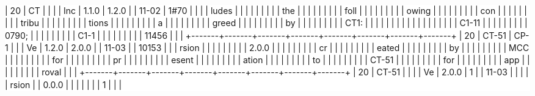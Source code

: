 | 20    | CT    |       |       |       | Inc   | 1.1.0 | 1.2.0 |
| 11-02 | 1\#70 |       |       |       | ludes |       |       |
|       |       |       |       |       | the   |       |       |
|       |       |       |       |       | foll  |       |       |
|       |       |       |       |       | owing |       |       |
|       |       |       |       |       | con   |       |       |
|       |       |       |       |       | tribu |       |       |
|       |       |       |       |       | tions |       |       |
|       |       |       |       |       | a     |       |       |
|       |       |       |       |       | greed |       |       |
|       |       |       |       |       | by    |       |       |
|       |       |       |       |       | CT1:  |       |       |
|       |       |       |       |       |       |       |       |
|       |       |       |       |       | C1-11 |       |       |
|       |       |       |       |       | 0790; |       |       |
|       |       |       |       |       | C1-1  |       |       |
|       |       |       |       |       | 11456 |       |       |
+-------+-------+-------+-------+-------+-------+-------+-------+
| 20    | CT-51 | CP-1  |       |       | Ve    | 1.2.0 | 2.0.0 |
| 11-03 |       | 10153 |       |       | rsion |       |       |
|       |       |       |       |       | 2.0.0 |       |       |
|       |       |       |       |       | cr    |       |       |
|       |       |       |       |       | eated |       |       |
|       |       |       |       |       | by    |       |       |
|       |       |       |       |       | MCC   |       |       |
|       |       |       |       |       | for   |       |       |
|       |       |       |       |       | pr    |       |       |
|       |       |       |       |       | esent |       |       |
|       |       |       |       |       | ation |       |       |
|       |       |       |       |       | to    |       |       |
|       |       |       |       |       | CT-51 |       |       |
|       |       |       |       |       | for   |       |       |
|       |       |       |       |       | app   |       |       |
|       |       |       |       |       | roval |       |       |
+-------+-------+-------+-------+-------+-------+-------+-------+
| 20    | CT-51 |       |       |       | Ve    | 2.0.0 | 1     |
| 11-03 |       |       |       |       | rsion |       | 0.0.0 |
|       |       |       |       |       | 1     |       |       |